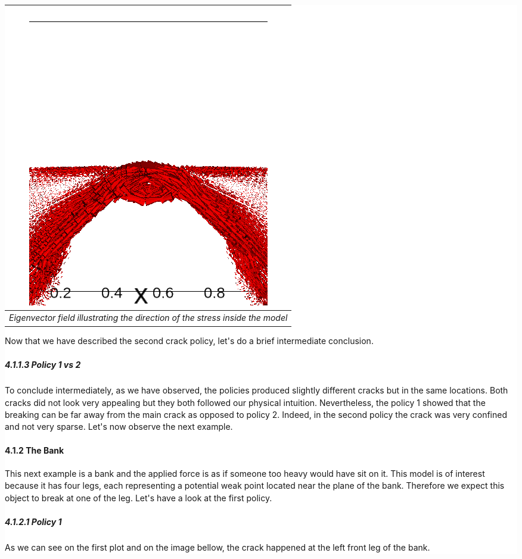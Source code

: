 | ![arch_stress.png](./images/results/arch_stress.png) | 
|:--:| 
| *Eigenvector field illustrating the direction of the stress inside the model* |

Now that we have described the second crack policy, let's do a brief intermediate conclusion.

##### 4.1.1.3 Policy 1 vs 2
To conclude intermediately, as we have observed, the policies produced slightly different cracks but in the same locations. Both cracks did not look very appealing but they both followed our physical intuition. Nevertheless, the policy 1 showed that the breaking can be far away from the main crack as opposed to policy 2. Indeed, in the second policy the crack was very confined and not very sparse. Let's now observe the next example.

#### 4.1.2 The Bank
This next example is a bank and the applied force is as if someone too heavy would have sit on it. This model is of interest because it has four legs, each representing a potential weak point located near the plane of the bank. Therefore we expect this object to break at one of the leg. Let's have a look at the first policy.

##### 4.1.2.1 Policy 1

<iframe width="900" height="600"
  src="./results/truth_small_tets/bank_result_sit_truth/bank_result_sit_truth.html"
  style="width:100%; height:500px;"
></iframe>

As we can see on the first plot and on the image bellow, the crack happened at the left front leg of the bank.
